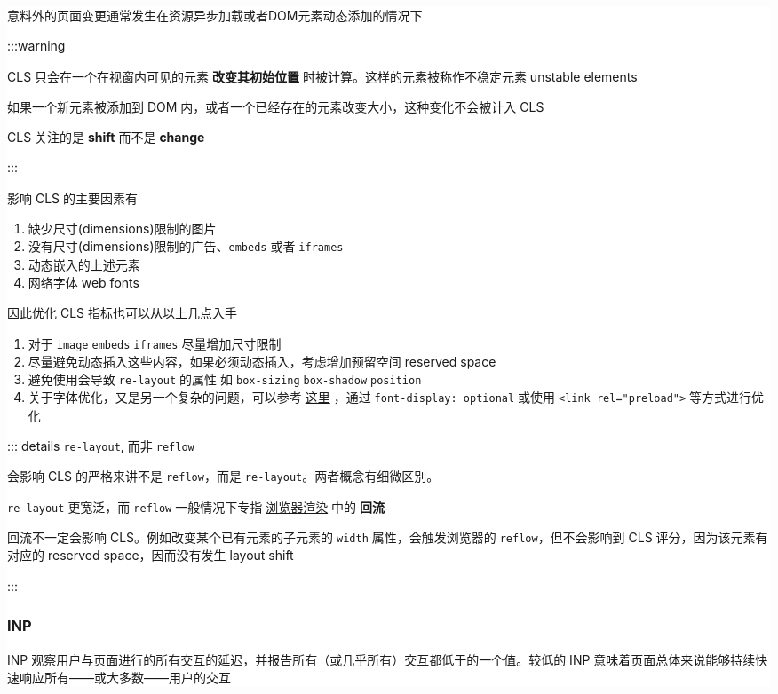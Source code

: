 意料外的页面变更通常发生在资源异步加载或者DOM元素动态添加的情况下

:::warning

CLS 只会在一个在视窗内可见的元素 **改变其初始位置** 时被计算。这样的元素被称作不稳定元素 unstable elements

如果一个新元素被添加到 DOM 内，或者一个已经存在的元素改变大小，这种变化不会被计入 CLS

CLS 关注的是 **shift** 而不是 **change**

:::

影响 CLS 的主要因素有

1. 缺少尺寸(dimensions)限制的图片
2. 没有尺寸(dimensions)限制的广告、`embeds` 或者 `iframes`
3. 动态嵌入的上述元素
4. 网络字体 web fonts

因此优化 CLS 指标也可以从以上几点入手

1. 对于 `image` `embeds` `iframes` 尽量增加尺寸限制
2. 尽量避免动态插入这些内容，如果必须动态插入，考虑增加预留空间 reserved space
3. 避免使用会导致 `re-layout` 的属性 如 `box-sizing` `box-shadow` `position`
4. 关于字体优化，又是另一个复杂的问题，可以参考 [这里](https://web.dev/articles/font-best-practices) ，通过 `font-display: optional` 或使用 `<link rel="preload">` 等方式进行优化

::: details `re-layout`, 而非 `reflow`

会影响 CLS 的严格来讲不是 `reflow`，而是 `re-layout`。两者概念有细微区别。

`re-layout` 更宽泛，而 `reflow` 一般情况下专指 [浏览器渲染](../engine/engine.md) 中的 **回流**

回流不一定会影响 CLS。例如改变某个已有元素的子元素的 `width` 属性，会触发浏览器的 `reflow`，但不会影响到 CLS 评分，因为该元素有对应的 reserved space，因而没有发生 layout shift

:::

### INP

INP 观察用户与页面进行的所有交互的延迟，并报告所有（或几乎所有）交互都低于的一个值。较低的 INP 意味着页面总体来说能够持续快速响应所有——或大多数——用户的交互
